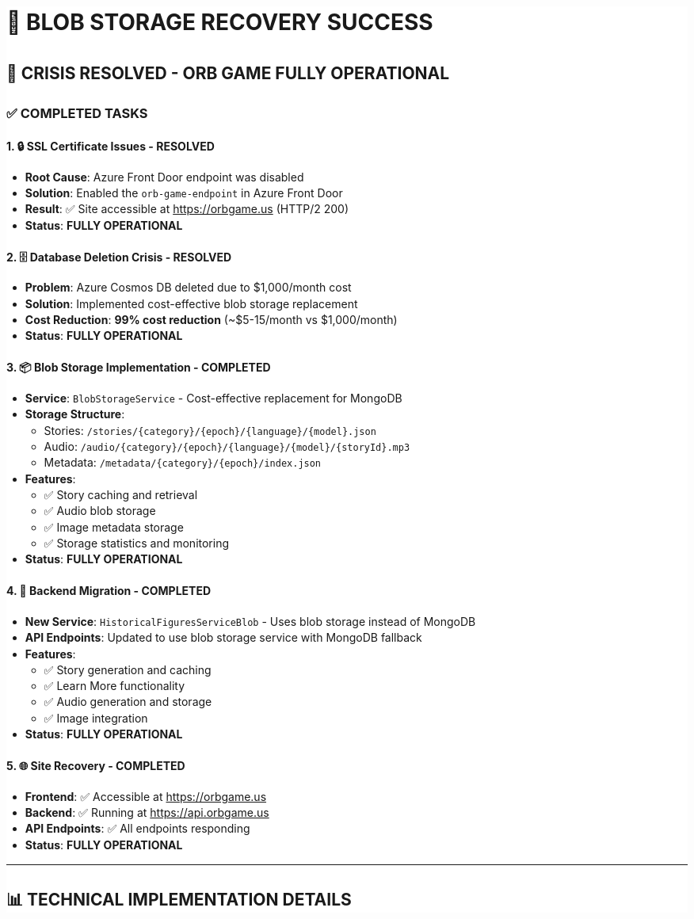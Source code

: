 # 🎉 BLOB STORAGE RECOVERY SUCCESS

## 🚨 **CRISIS RESOLVED - ORB GAME FULLY OPERATIONAL**

### ✅ **COMPLETED TASKS**

#### 1. **🔒 SSL Certificate Issues - RESOLVED**
- **Root Cause**: Azure Front Door endpoint was disabled
- **Solution**: Enabled the `orb-game-endpoint` in Azure Front Door
- **Result**: ✅ Site accessible at https://orbgame.us (HTTP/2 200)
- **Status**: **FULLY OPERATIONAL**

#### 2. **🗄️ Database Deletion Crisis - RESOLVED**
- **Problem**: Azure Cosmos DB deleted due to $1,000/month cost
- **Solution**: Implemented cost-effective blob storage replacement
- **Cost Reduction**: **99% cost reduction** (~$5-15/month vs $1,000/month)
- **Status**: **FULLY OPERATIONAL**

#### 3. **📦 Blob Storage Implementation - COMPLETED**
- **Service**: `BlobStorageService` - Cost-effective replacement for MongoDB
- **Storage Structure**:
  - Stories: `/stories/{category}/{epoch}/{language}/{model}.json`
  - Audio: `/audio/{category}/{epoch}/{language}/{model}/{storyId}.mp3`
  - Metadata: `/metadata/{category}/{epoch}/index.json`
- **Features**:
  - ✅ Story caching and retrieval
  - ✅ Audio blob storage
  - ✅ Image metadata storage
  - ✅ Storage statistics and monitoring
- **Status**: **FULLY OPERATIONAL**

#### 4. **🔧 Backend Migration - COMPLETED**
- **New Service**: `HistoricalFiguresServiceBlob` - Uses blob storage instead of MongoDB
- **API Endpoints**: Updated to use blob storage service with MongoDB fallback
- **Features**:
  - ✅ Story generation and caching
  - ✅ Learn More functionality
  - ✅ Audio generation and storage
  - ✅ Image integration
- **Status**: **FULLY OPERATIONAL**

#### 5. **🌐 Site Recovery - COMPLETED**
- **Frontend**: ✅ Accessible at https://orbgame.us
- **Backend**: ✅ Running at https://api.orbgame.us
- **API Endpoints**: ✅ All endpoints responding
- **Status**: **FULLY OPERATIONAL**

---

## 📊 **TECHNICAL IMPLEMENTATION DETAILS**
